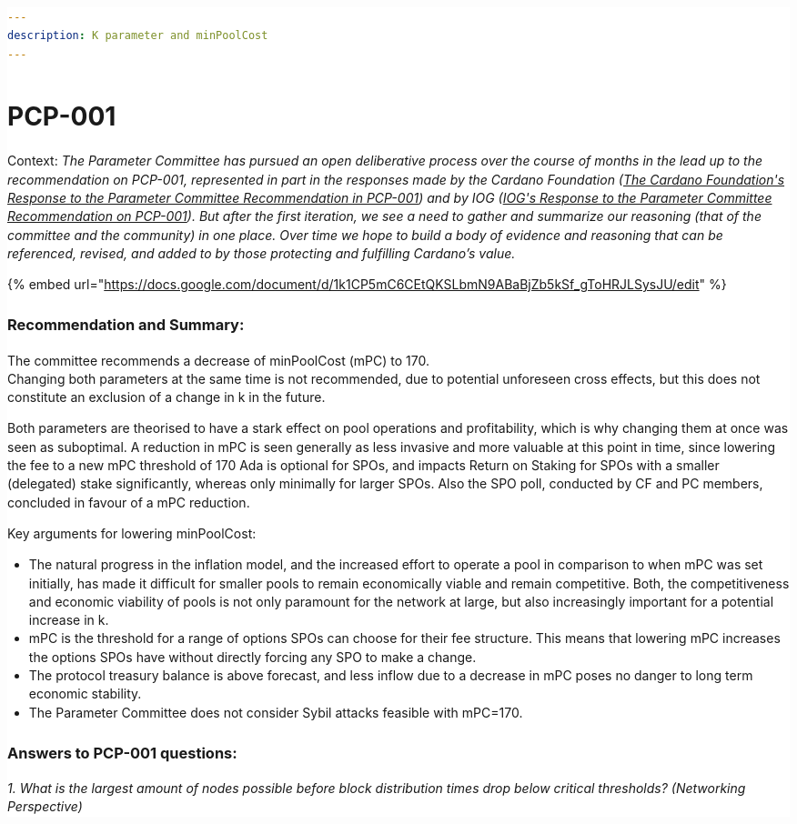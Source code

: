 ```yaml
---
description: K parameter and minPoolCost
---
```


# PCP-001

Context: _The Parameter Committee has pursued an open deliberative process over the course of months in the lead up to the recommendation on PCP-001, represented in part in the responses made by the Cardano Foundation (_[_The Cardano Foundation's Response to the Parameter Committee Recommendation in PCP-001_](https://forum.cardano.org/t/the-cardano-foundations-response-to-the-parameter-committee-recommendation-in-pcp-001/121903)_) and by IOG (_[_IOG's Response to the Parameter Committee Recommendation on PCP-001_](https://forum.cardano.org/t/iogs-response-to-the-parameter-committee-recommendation-on-pcp-001/122965)_). But after the first iteration, we see a need to gather and summarize our reasoning (that of the committee and the community) in one place. Over time we hope to build a body of evidence and reasoning that can be referenced, revised, and added to by those protecting and fulfilling Cardano’s value._

{% embed url="https://docs.google.com/document/d/1k1CP5mC6CEtQKSLbmN9ABaBjZb5kSf_gToHRJLSysJU/edit" %}

### **Recommendation and Summary:**

The committee recommends a decrease of minPoolCost (mPC) to 170.\
Changing both parameters at the same time is not recommended, due to potential unforeseen cross effects, but this does not constitute an exclusion of a change in k in the future.

Both parameters are theorised to have a stark effect on pool operations and profitability, which is why changing them at once was seen as suboptimal. A reduction in mPC is seen generally as less invasive and more valuable at this point in time, since lowering the fee to a new mPC threshold of 170 Ada is optional for SPOs, and impacts Return on Staking for SPOs with a smaller (delegated) stake significantly, whereas only minimally for larger SPOs. Also the SPO poll, conducted by CF and PC members, concluded in favour of a mPC reduction.

Key arguments for lowering minPoolCost:

* The natural progress in the inflation model, and the increased effort to operate a pool in comparison to when mPC was set initially, has made it difficult for smaller pools to remain economically viable and remain competitive. Both, the competitiveness and economic viability of pools is not only paramount for the network at large, but also increasingly important for a potential increase in k.
* mPC is the threshold for a range of options SPOs can choose for their fee structure. This means that lowering mPC increases the options SPOs have without directly forcing any SPO to make a change.
* The protocol treasury balance is above forecast, and less inflow due to a decrease in mPC poses no danger to long term economic stability.
* The Parameter Committee does not consider Sybil attacks feasible with mPC=170.



### **Answers to PCP-001 questions:**

_1. What is the largest amount of nodes possible before block distribution times drop below critical thresholds? (Networking Perspective)_
